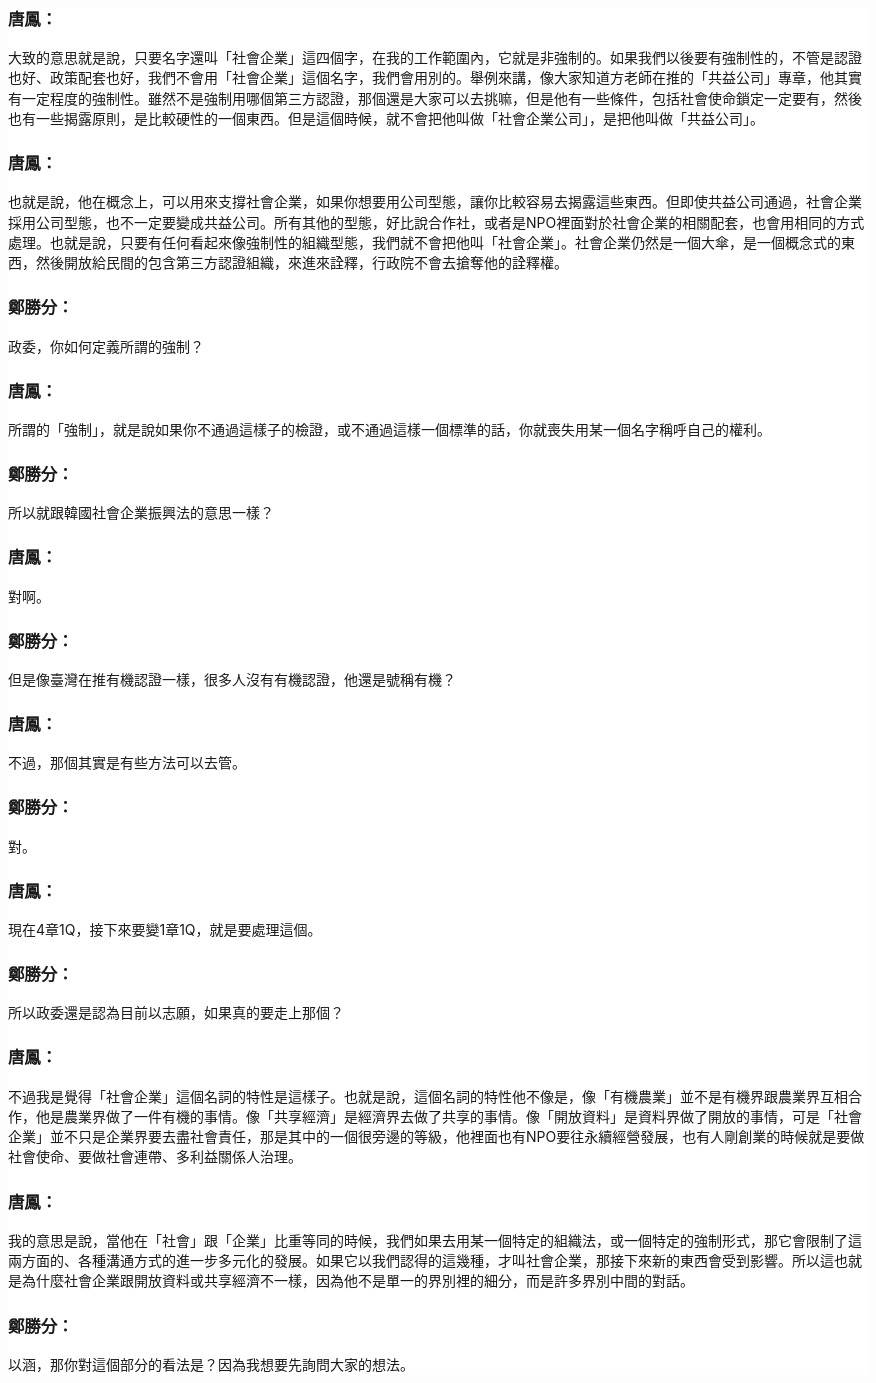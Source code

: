 ### 唐鳳：
大致的意思就是說，只要名字還叫「社會企業」這四個字，在我的工作範圍內，它就是非強制的。如果我們以後要有強制性的，不管是認證也好、政策配套也好，我們不會用「社會企業」這個名字，我們會用別的。舉例來講，像大家知道方老師在推的「共益公司」專章，他其實有一定程度的強制性。雖然不是強制用哪個第三方認證，那個還是大家可以去挑嘛，但是他有一些條件，包括社會使命鎖定一定要有，然後也有一些揭露原則，是比較硬性的一個東西。但是這個時候，就不會把他叫做「社會企業公司」，是把他叫做「共益公司」。

### 唐鳳：
也就是說，他在概念上，可以用來支撐社會企業，如果你想要用公司型態，讓你比較容易去揭露這些東西。但即使共益公司通過，社會企業採用公司型態，也不一定要變成共益公司。所有其他的型態，好比說合作社，或者是NPO裡面對於社會企業的相關配套，也會用相同的方式處理。也就是說，只要有任何看起來像強制性的組織型態，我們就不會把他叫「社會企業」。社會企業仍然是一個大傘，是一個概念式的東西，然後開放給民間的包含第三方認證組織，來進來詮釋，行政院不會去搶奪他的詮釋權。

### 鄭勝分：
政委，你如何定義所謂的強制？

### 唐鳳：
所謂的「強制」，就是說如果你不通過這樣子的檢證，或不通過這樣一個標準的話，你就喪失用某一個名字稱呼自己的權利。

### 鄭勝分：
所以就跟韓國社會企業振興法的意思一樣？

### 唐鳳：
對啊。

### 鄭勝分：
但是像臺灣在推有機認證一樣，很多人沒有有機認證，他還是號稱有機？

### 唐鳳：
不過，那個其實是有些方法可以去管。

### 鄭勝分：
對。

### 唐鳳：
現在4章1Q，接下來要變1章1Q，就是要處理這個。

### 鄭勝分：
所以政委還是認為目前以志願，如果真的要走上那個？

### 唐鳳：
不過我是覺得「社會企業」這個名詞的特性是這樣子。也就是說，這個名詞的特性他不像是，像「有機農業」並不是有機界跟農業界互相合作，他是農業界做了一件有機的事情。像「共享經濟」是經濟界去做了共享的事情。像「開放資料」是資料界做了開放的事情，可是「社會企業」並不只是企業界要去盡社會責任，那是其中的一個很旁邊的等級，他裡面也有NPO要往永續經營發展，也有人剛創業的時候就是要做社會使命、要做社會連帶、多利益關係人治理。

### 唐鳳：
我的意思是說，當他在「社會」跟「企業」比重等同的時候，我們如果去用某一個特定的組織法，或一個特定的強制形式，那它會限制了這兩方面的、各種溝通方式的進一步多元化的發展。如果它以我們認得的這幾種，才叫社會企業，那接下來新的東西會受到影響。所以這也就是為什麼社會企業跟開放資料或共享經濟不一樣，因為他不是單一的界別裡的細分，而是許多界別中間的對話。

### 鄭勝分：
以涵，那你對這個部分的看法是？因為我想要先詢問大家的想法。
